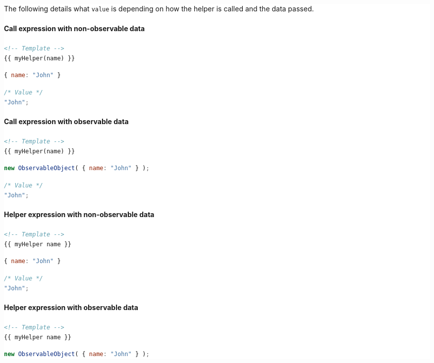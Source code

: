 The following details what `value` is depending on how the helper is called
and the data passed.

#### Call expression with non-observable data

```html
<!-- Template -->
{{ myHelper(name) }}
```

```js
{ name: "John" }
```

```js
/* Value */
"John";
```

#### Call expression with observable data

```html
<!-- Template -->
{{ myHelper(name) }}
```

```js
new ObservableObject( { name: "John" } );
```

```js
/* Value */
"John";
```

#### Helper expression with non-observable data

```html
<!-- Template -->
{{ myHelper name }}
```

```js
{ name: "John" }
```

```js
/* Value */
"John";
```

#### Helper expression with observable data

```html
<!-- Template -->
{{ myHelper name }}
```

```js
new ObservableObject( { name: "John" } );
```
